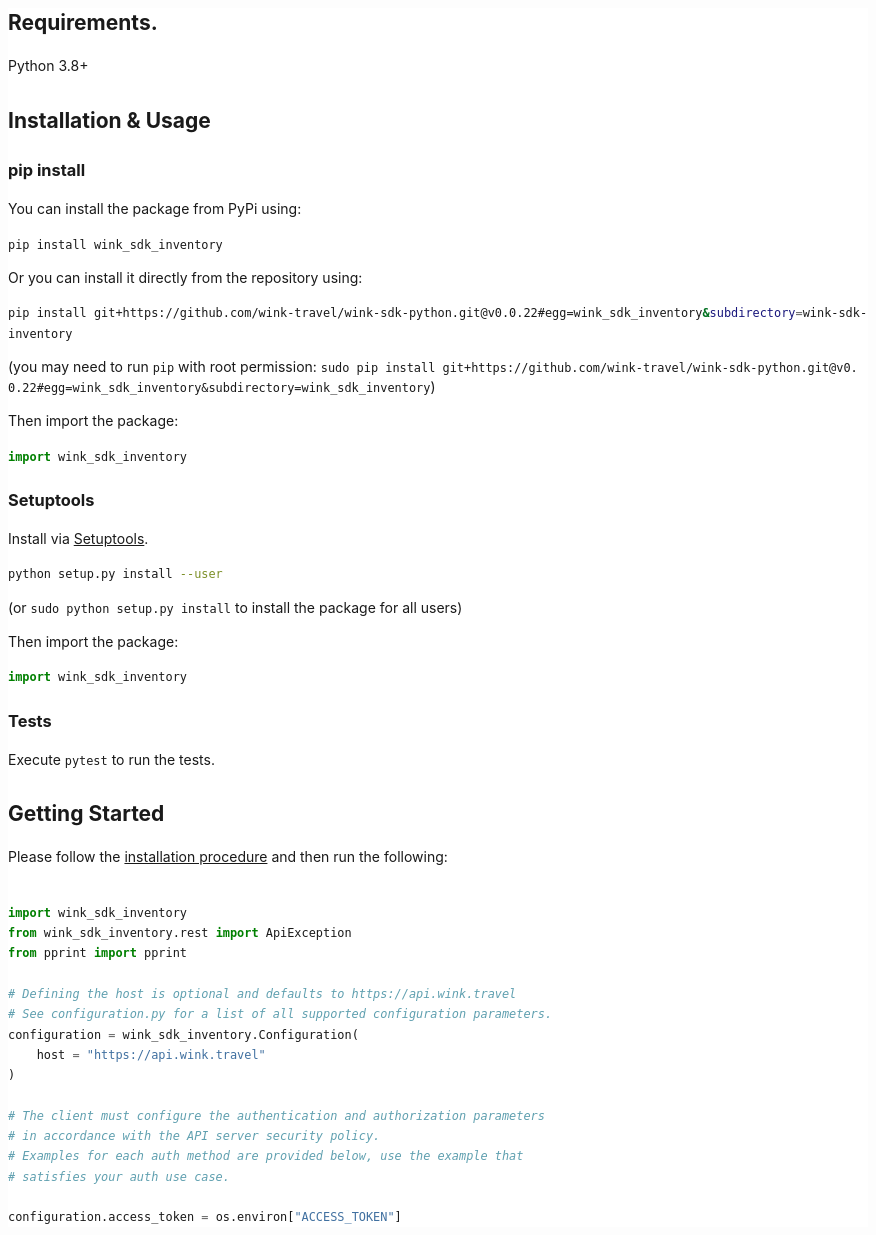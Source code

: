 ## Requirements.

Python 3.8+

## Installation & Usage
### pip install

You can install the package from PyPi using:
```sh
pip install wink_sdk_inventory
```

Or you can install it directly from the repository using:
```sh
pip install git+https://github.com/wink-travel/wink-sdk-python.git@v0.0.22#egg=wink_sdk_inventory&subdirectory=wink-sdk-inventory
```
(you may need to run `pip` with root permission: `sudo pip install git+https://github.com/wink-travel/wink-sdk-python.git@v0.0.22#egg=wink_sdk_inventory&subdirectory=wink_sdk_inventory`)

Then import the package:
```python
import wink_sdk_inventory
```

### Setuptools

Install via [Setuptools](http://pypi.python.org/pypi/setuptools).

```sh
python setup.py install --user
```
(or `sudo python setup.py install` to install the package for all users)

Then import the package:
```python
import wink_sdk_inventory
```

### Tests

Execute `pytest` to run the tests.

## Getting Started

Please follow the [installation procedure](#installation--usage) and then run the following:

```python

import wink_sdk_inventory
from wink_sdk_inventory.rest import ApiException
from pprint import pprint

# Defining the host is optional and defaults to https://api.wink.travel
# See configuration.py for a list of all supported configuration parameters.
configuration = wink_sdk_inventory.Configuration(
    host = "https://api.wink.travel"
)

# The client must configure the authentication and authorization parameters
# in accordance with the API server security policy.
# Examples for each auth method are provided below, use the example that
# satisfies your auth use case.

configuration.access_token = os.environ["ACCESS_TOKEN"]


```